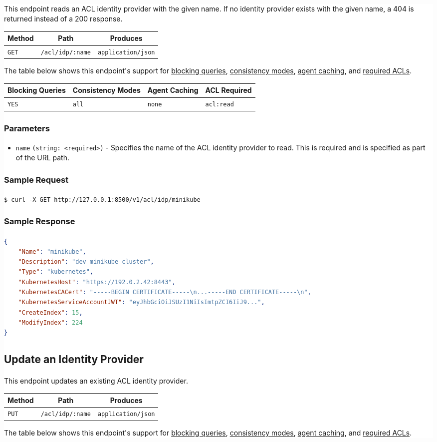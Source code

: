 This endpoint reads an ACL identity provider with the given name. If no
identity provider exists with the given name, a 404 is returned instead of a
200 response.

| Method | Path                         | Produces                   |
| ------ | ---------------------------- | -------------------------- |
| `GET`  | `/acl/idp/:name`             | `application/json`         |

The table below shows this endpoint's support for
[blocking queries](/api/index.html#blocking-queries),
[consistency modes](/api/index.html#consistency-modes),
[agent caching](/api/index.html#agent-caching), and
[required ACLs](/api/index.html#acls).

| Blocking Queries | Consistency Modes | Agent Caching | ACL Required |
| ---------------- | ----------------- | ------------- | ------------ |
| `YES`            | `all`             | `none`        | `acl:read`   |

### Parameters

- `name` `(string: <required>)` - Specifies the name of the ACL identity
  provider to read. This is required and is specified as part of the URL path.

### Sample Request

```text
$ curl -X GET http://127.0.0.1:8500/v1/acl/idp/minikube
```

### Sample Response

```json
{
    "Name": "minikube",
    "Description": "dev minikube cluster",
    "Type": "kubernetes",
    "KubernetesHost": "https://192.0.2.42:8443",
    "KubernetesCACert": "-----BEGIN CERTIFICATE-----\n...-----END CERTIFICATE-----\n",
    "KubernetesServiceAccountJWT": "eyJhbGciOiJSUzI1NiIsImtpZCI6IiJ9...",
    "CreateIndex": 15,
    "ModifyIndex": 224
}
```

## Update an Identity Provider

This endpoint updates an existing ACL identity provider.

| Method | Path                         | Produces                   |
| ------ | ---------------------------- | -------------------------- |
| `PUT`  | `/acl/idp/:name`             | `application/json`         |

The table below shows this endpoint's support for
[blocking queries](/api/index.html#blocking-queries),
[consistency modes](/api/index.html#consistency-modes),
[agent caching](/api/index.html#agent-caching), and
[required ACLs](/api/index.html#acls).

